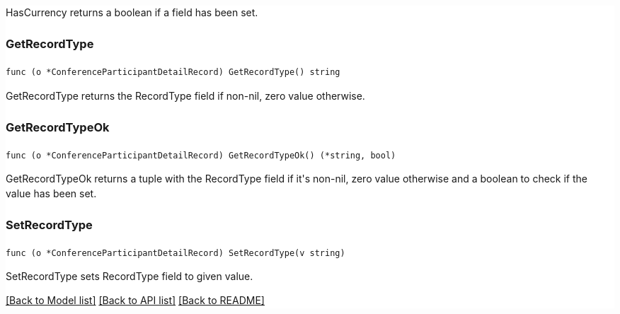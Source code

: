 HasCurrency returns a boolean if a field has been set.

### GetRecordType

`func (o *ConferenceParticipantDetailRecord) GetRecordType() string`

GetRecordType returns the RecordType field if non-nil, zero value otherwise.

### GetRecordTypeOk

`func (o *ConferenceParticipantDetailRecord) GetRecordTypeOk() (*string, bool)`

GetRecordTypeOk returns a tuple with the RecordType field if it's non-nil, zero value otherwise
and a boolean to check if the value has been set.

### SetRecordType

`func (o *ConferenceParticipantDetailRecord) SetRecordType(v string)`

SetRecordType sets RecordType field to given value.



[[Back to Model list]](../README.md#documentation-for-models) [[Back to API list]](../README.md#documentation-for-api-endpoints) [[Back to README]](../README.md)


